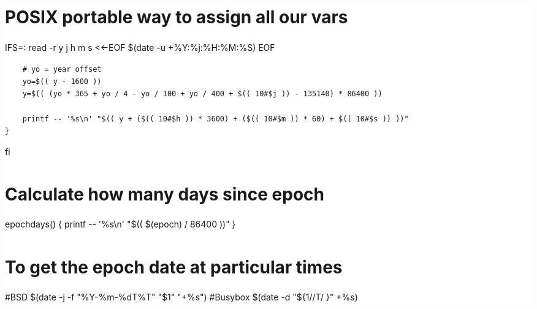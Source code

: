# POSIX portable way to assign all our vars
IFS=: read -r y j h m s <<-EOF
$(date -u +%Y:%j:%H:%M:%S)
EOF

        # yo = year offset
        yo=$(( y - 1600 ))
        y=$(( (yo * 365 + yo / 4 - yo / 100 + yo / 400 + $(( 10#$j )) - 135140) * 86400 ))

        printf -- '%s\n' "$(( y + ($(( 10#$h )) * 3600) + ($(( 10#$m )) * 60) + $(( 10#$s )) ))"
    }
fi

# Calculate how many days since epoch
epochdays() {
  printf -- '%s\n' "$(( $(epoch) / 86400 ))"
}

# To get the epoch date at particular times
#BSD $(date -j -f "%Y-%m-%dT%T" "$1" "+%s")
#Busybox $(date -d "${1//T/ }" +%s)

